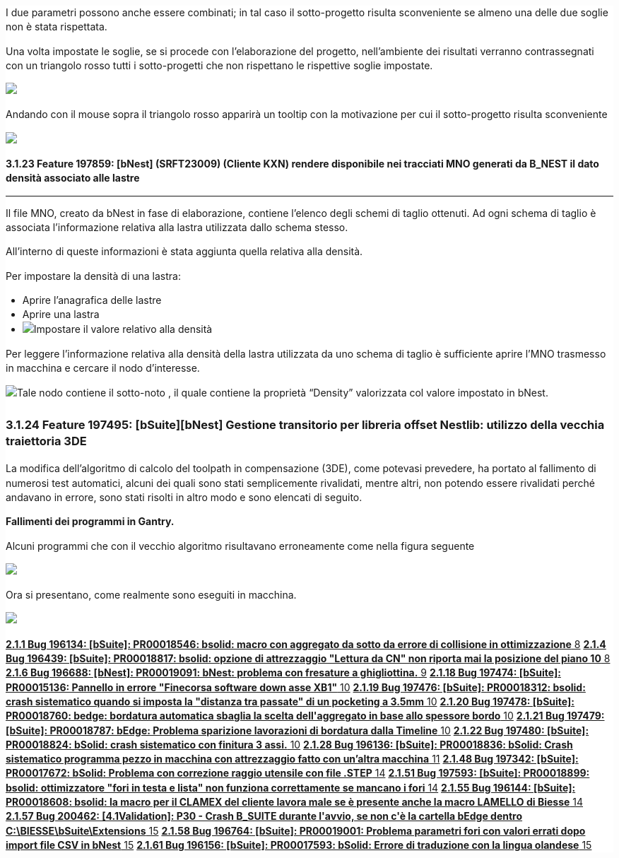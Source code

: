 I due parametri possono anche essere combinati; in tal caso il sotto-progetto risulta sconveniente se almeno una delle due soglie non è stata rispettata.

Una volta impostate le soglie, se si procede con l’elaborazione del progetto, nell’ambiente dei risultati verranno contrassegnati con un triangolo rosso tutti i sotto-progetti che non rispettano le rispettive soglie impostate.

![](Aspose.Words.26376403-20c7-405b-a190-7fee55209607.042.png)

Andando con il mouse sopra il triangolo rosso apparirà un tooltip con la motivazione per cui il sotto-progetto risulta sconveniente

![](Aspose.Words.26376403-20c7-405b-a190-7fee55209607.043.png)



<a name="_toc134177742"></a>**3.1.23 Feature 197859: [bNest] (SRFT23009) (Cliente KXN) rendere disponibile nei tracciati MNO generati da B\_NEST il dato densità associato alle lastre**

----------------------------------------------------------------------------------------------------------------------------------------------------------------------------------------
Il file MNO, creato da bNest in fase di elaborazione, contiene l’elenco degli schemi di taglio ottenuti. Ad ogni schema di taglio è associata l’informazione relativa alla lastra utilizzata dallo schema stesso.

All’interno di queste informazioni è stata aggiunta quella relativa alla densità.

Per impostare la densità di una lastra:

- Aprire l’anagrafica delle lastre
- Aprire una lastra
- ![](Aspose.Words.26376403-20c7-405b-a190-7fee55209607.044.png)Impostare il valore relativo alla densità 

Per leggere l’informazione relativa alla densità della lastra utilizzata da uno schema di taglio è sufficiente aprire l’MNO trasmesso in macchina e cercare il nodo <FOGLIO> d’interesse.

![](Aspose.Words.26376403-20c7-405b-a190-7fee55209607.045.png)Tale nodo contiene il sotto-noto <SheetInfo>, il quale contiene la proprietà “Density” valorizzata col valore impostato in bNest.
### <a name="_toc134177743"></a><a name="_hlk129958411"></a>**3.1.24 Feature 197495: [bSuite][bNest] Gestione transitorio per libreria offset Nestlib: utilizzo della vecchia traiettoria 3DE**

La modifica dell’algoritmo di calcolo del toolpath in compensazione (3DE), come potevasi prevedere, ha portato al fallimento di numerosi test automatici, alcuni dei quali sono stati semplicemente rivalidati, mentre altri, non potendo essere rivalidati perché andavano in errore, sono stati risolti in altro modo e sono elencati di seguito.

**Fallimenti dei programmi in Gantry.**

Alcuni programmi che con il vecchio algoritmo risultavano erroneamente come nella figura seguente

![](Aspose.Words.26376403-20c7-405b-a190-7fee55209607.033.png)

Ora si presentano, come realmente sono eseguiti in macchina.

![](Aspose.Words.26376403-20c7-405b-a190-7fee55209607.034.png)


[**2.1.1 Bug 196134: \[bSuite\]: PR00018546: bsolid: macro con aggregato da sotto da errore di collisione in ottimizzazione**	8](#_toc134177644)
[**2.1.4 Bug 196439: \[bSuite\]: PR00018817: bsolid: opzione di attrezzaggio "Lettura da CN" non riporta mai la posizione del piano 10**	8](#_toc134177647)
[**2.1.6 Bug 196688: \[bNest\]: PR00019091: bNest: problema con fresature a ghigliottina.**	9](#_toc134177649)
[**2.1.18 Bug 197474: \[bSuite\]: PR00015136: Pannello in errore "Finecorsa software down asse XB1"**	10](#_toc134177661)
[**2.1.19 Bug 197476: \[bSuite\]: PR00018312: bsolid: crash sistematico quando si imposta la "distanza tra passate" di un pocketing a 3.5mm**	10](#_toc134177662)
[**2.1.20 Bug 197478: \[bSuite\]: PR00018760: bedge: bordatura automatica sbaglia la scelta dell'aggregato in base allo spessore bordo**	10](#_toc134177663)
[**2.1.21 Bug 197479: \[bSuite\]: PR00018787: bEdge: Problema sparizione lavorazioni di bordatura dalla Timeline**	10](#_toc134177664)
[**2.1.22 Bug 197480: \[bSuite\]: PR00018824: bSolid: crash sistematico con finitura 3 assi.**	10](#_toc134177665)
[**2.1.28 Bug 196136: \[bSuite\]: PR00018836: bSolid: Crash sistematico programma pezzo in macchina con attrezzaggio fatto con un’altra macchina**	11](#_toc134177671)
[**2.1.48 Bug 197342: \[bSuite\]: PR00017672: bSolid: Problema con correzione raggio utensile con file .STEP**	14](#_toc134177691)
[**2.1.51 Bug 197593: \[bSuite\]: PR00018899: bsolid: ottimizzatore "fori in testa e lista" non funziona correttamente se mancano i fori**	14](#_toc134177694)
[**2.1.55 Bug 196144: \[bSuite\]: PR00018608: bsolid: la macro per il CLAMEX del cliente lavora male se è presente anche la macro LAMELLO di Biesse**	14](#_toc134177698)
[**2.1.57 Bug 200462: \[4.1Validation\]: P30 - Crash B_SUITE durante l'avvio, se non c'è la cartella bEdge dentro C:\BIESSE\bSuite\Extensions**	15](#_toc134177700)
[**2.1.58 Bug 196764: \[bSuite\]: PR00019001: Problema parametri fori con valori errati dopo import file CSV in bNest**	15](#_toc134177701)
[**2.1.61 Bug 196156: \[bSuite\]: PR00017593: bSolid: Errore di traduzione con la lingua olandese**	15](#_toc134177704)